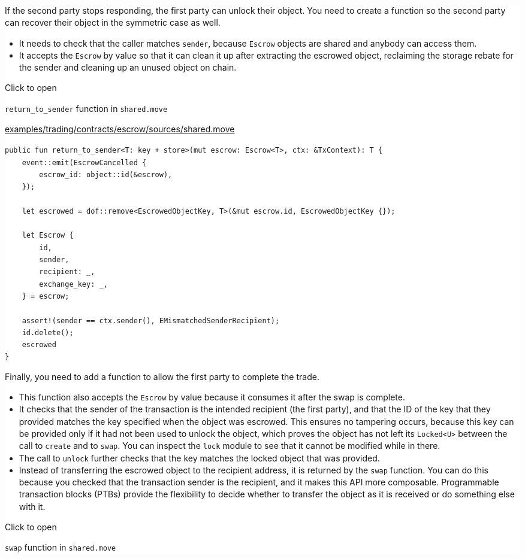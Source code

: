 If the second party stops responding, the first party can unlock their object. You need to create a function so the second party can recover their object in the symmetric case as well.

- It needs to check that the caller matches `sender`, because `Escrow` objects are shared and anybody can access them.
- It accepts the `Escrow` by value so that it can clean it up after extracting the escrowed object, reclaiming the storage rebate for the sender and cleaning up an unused object on chain.

Click to open

`return_to_sender` function in `shared.move`

[examples/trading/contracts/escrow/sources/shared.move](https://github.com/MystenLabs/sui/tree/main/examples/trading/contracts/escrow/sources/shared.move)

```codeBlockLines_p187
public fun return_to_sender<T: key + store>(mut escrow: Escrow<T>, ctx: &TxContext): T {
    event::emit(EscrowCancelled {
        escrow_id: object::id(&escrow),
    });

    let escrowed = dof::remove<EscrowedObjectKey, T>(&mut escrow.id, EscrowedObjectKey {});

    let Escrow {
        id,
        sender,
        recipient: _,
        exchange_key: _,
    } = escrow;

    assert!(sender == ctx.sender(), EMismatchedSenderRecipient);
    id.delete();
    escrowed
}

```

Finally, you need to add a function to allow the first party to complete the trade.

- This function also accepts the `Escrow` by value because it consumes it after the swap is complete.
- It checks that the sender of the transaction is the intended recipient (the first party), and that the ID of the key that they provided matches the key specified when the object was escrowed. This ensures no tampering occurs, because this key can be provided only if it had not been used to unlock the object, which proves the object has not left its `Locked<U>` between the call to `create` and to `swap`. You can inspect the `lock` module to see that it cannot be modified while in there.
- The call to `unlock` further checks that the key matches the locked object that was provided.
- Instead of transferring the escrowed object to the recipient address, it is returned by the `swap` function. You can do this because you checked that the transaction sender is the recipient, and it makes this API more composable. Programmable transaction blocks (PTBs) provide the flexibility to decide whether to transfer the object as it is received or do something else with it.

Click to open

`swap` function in `shared.move`
